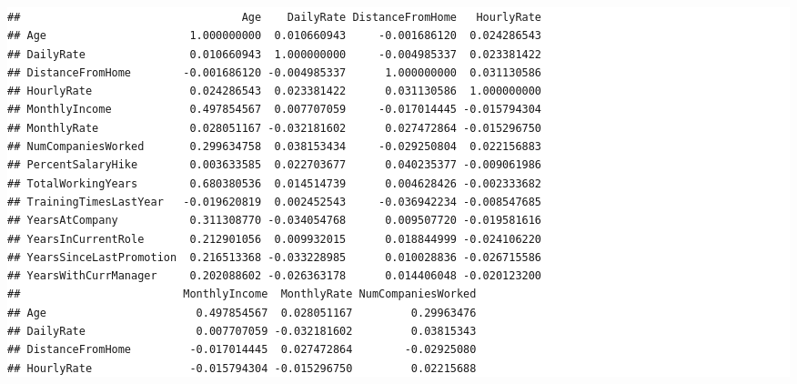     ##                                  Age    DailyRate DistanceFromHome   HourlyRate
    ## Age                      1.000000000  0.010660943     -0.001686120  0.024286543
    ## DailyRate                0.010660943  1.000000000     -0.004985337  0.023381422
    ## DistanceFromHome        -0.001686120 -0.004985337      1.000000000  0.031130586
    ## HourlyRate               0.024286543  0.023381422      0.031130586  1.000000000
    ## MonthlyIncome            0.497854567  0.007707059     -0.017014445 -0.015794304
    ## MonthlyRate              0.028051167 -0.032181602      0.027472864 -0.015296750
    ## NumCompaniesWorked       0.299634758  0.038153434     -0.029250804  0.022156883
    ## PercentSalaryHike        0.003633585  0.022703677      0.040235377 -0.009061986
    ## TotalWorkingYears        0.680380536  0.014514739      0.004628426 -0.002333682
    ## TrainingTimesLastYear   -0.019620819  0.002452543     -0.036942234 -0.008547685
    ## YearsAtCompany           0.311308770 -0.034054768      0.009507720 -0.019581616
    ## YearsInCurrentRole       0.212901056  0.009932015      0.018844999 -0.024106220
    ## YearsSinceLastPromotion  0.216513368 -0.033228985      0.010028836 -0.026715586
    ## YearsWithCurrManager     0.202088602 -0.026363178      0.014406048 -0.020123200
    ##                         MonthlyIncome  MonthlyRate NumCompaniesWorked
    ## Age                       0.497854567  0.028051167         0.29963476
    ## DailyRate                 0.007707059 -0.032181602         0.03815343
    ## DistanceFromHome         -0.017014445  0.027472864        -0.02925080
    ## HourlyRate               -0.015794304 -0.015296750         0.02215688
